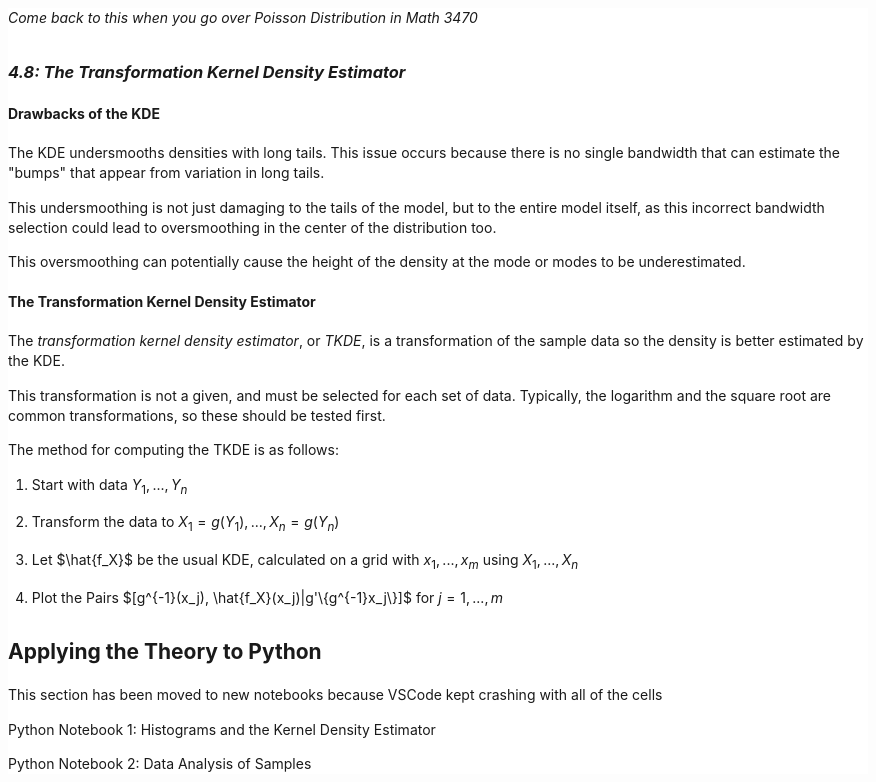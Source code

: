###### Come back to this when you go over Poisson Distribution in Math 3470

### ___4.8: The Transformation Kernel Density Estimator___

#### __Drawbacks of the KDE__

The KDE undersmooths densities with long tails. This issue occurs because there is no single bandwidth that can estimate the "bumps" that appear from variation in long tails. 

This undersmoothing is not just damaging to the tails of the model, but to the entire model itself, as this incorrect bandwidth selection could lead to oversmoothing in the center of the distribution too.

This oversmoothing can potentially cause the height of the density at the mode or modes to be underestimated.

#### __The Transformation Kernel Density Estimator__

The _transformation kernel density estimator_, or _TKDE_, is a transformation of the sample data so the density is better estimated by the KDE.

This transformation is not a given, and must be selected for each set of data. Typically, the logarithm and the square root are common transformations, so these should be tested first.

The method for computing the TKDE is as follows:

1. Start with data $Y_1, ..., Y_n$

2. Transform the data to $X_1 = g(Y_1), ..., X_n = g(Y_n)$

3. Let $\hat{f_X}$ be the usual KDE, calculated on a grid with $x_1, ..., x_m$ using $X_1, ..., X_n$

4. Plot the Pairs $[g^{-1}(x_j), \hat{f_X}(x_j)|g'\{g^{-1}x_j\}]$ for $j=1, ..., m$

## Applying the Theory to Python

This section has been moved to new notebooks because VSCode kept crashing with all of the cells

Python Notebook 1: Histograms and the Kernel Density Estimator

Python Notebook 2: Data Analysis of Samples
